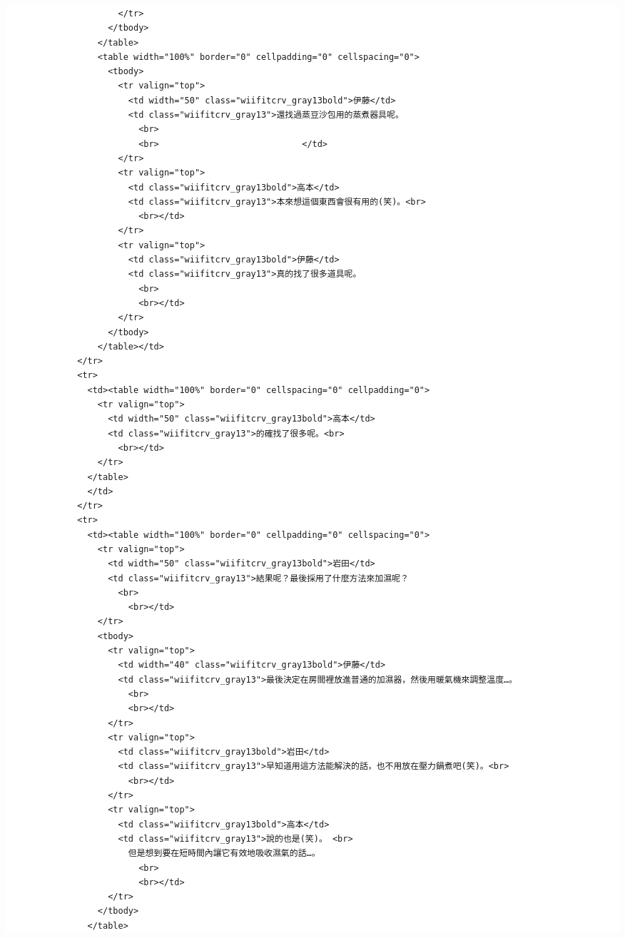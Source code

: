                           </tr>
                        </tbody>
                      </table>
                      <table width="100%" border="0" cellpadding="0" cellspacing="0">
                        <tbody>
                          <tr valign="top">
                            <td width="50" class="wiifitcrv_gray13bold">伊藤</td>
                            <td class="wiifitcrv_gray13">還找過蒸豆沙包用的蒸煮器具呢。
                              <br>
                              <br>                            </td>
                          </tr>
                          <tr valign="top">
                            <td class="wiifitcrv_gray13bold">高本</td>
                            <td class="wiifitcrv_gray13">本來想這個東西會很有用的(笑)。<br>
                              <br></td>
                          </tr>
                          <tr valign="top">
                            <td class="wiifitcrv_gray13bold">伊藤</td>
                            <td class="wiifitcrv_gray13">真的找了很多道具呢。
                              <br>
                              <br></td>
                          </tr>
                        </tbody>
                      </table></td>
                  </tr>
                  <tr>
                    <td><table width="100%" border="0" cellspacing="0" cellpadding="0">
                      <tr valign="top">
                        <td width="50" class="wiifitcrv_gray13bold">高本</td>
                        <td class="wiifitcrv_gray13">的確找了很多呢。<br>
                          <br></td>
                      </tr>
                    </table>
                    </td>
                  </tr>
                  <tr>
                    <td><table width="100%" border="0" cellpadding="0" cellspacing="0">
                      <tr valign="top">
                        <td width="50" class="wiifitcrv_gray13bold">岩田</td>
                        <td class="wiifitcrv_gray13">結果呢？最後採用了什麼方法來加濕呢？
                          <br>
                            <br></td>
                      </tr>
                      <tbody>
                        <tr valign="top">
                          <td width="40" class="wiifitcrv_gray13bold">伊藤</td>
                          <td class="wiifitcrv_gray13">最後決定在房間裡放進普通的加濕器，然後用暖氣機來調整溫度…。
                            <br>
                            <br></td>
                        </tr>
                        <tr valign="top">
                          <td class="wiifitcrv_gray13bold">岩田</td>
                          <td class="wiifitcrv_gray13">早知道用這方法能解決的話，也不用放在壓力鍋煮吧(笑)。<br>
                            <br></td>
                        </tr>
                        <tr valign="top">
                          <td class="wiifitcrv_gray13bold">高本</td>
                          <td class="wiifitcrv_gray13">說的也是(笑)。 <br>
                            但是想到要在短時間內讓它有效地吸收濕氣的話…。
                              <br>
                              <br></td>
                        </tr>
                      </tbody>
                    </table>                      
